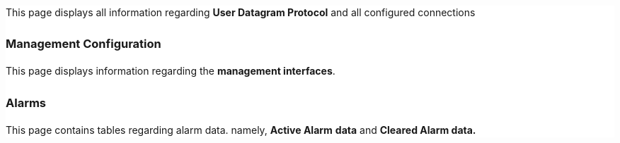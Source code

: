 This page displays all information regarding **User Datagram Protocol** and all configured connections

### Management Configuration

This page displays information regarding the **management interfaces**.

### Alarms

This page contains tables regarding alarm data. namely, **Active Alarm** **data** and **Cleared Alarm data.**




